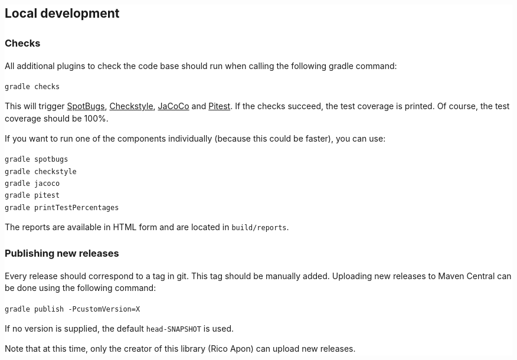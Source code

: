 ## Local development
### Checks
All additional plugins to check the code base should run when calling the following gradle command:
```
gradle checks
```
This will trigger [SpotBugs](https://spotbugs.github.io/), [Checkstyle](https://checkstyle.sourceforge.io/), [JaCoCo](https://www.jacoco.org/jacoco/) and [Pitest](https://pitest.org/).
If the checks succeed, the test coverage is printed. Of course, the test coverage should be 100%.

If you want to run one of the components individually (because this could be faster), you can use:
````
gradle spotbugs
gradle checkstyle
gradle jacoco
gradle pitest
gradle printTestPercentages
````
The reports are available in HTML form and are located in `build/reports`.

### Publishing new releases
Every release should correspond to a tag in git. This tag should be manually added.
Uploading new releases to Maven Central can be done using the following command:
````
gradle publish -PcustomVersion=X
````
If no version is supplied, the default `head-SNAPSHOT` is used.

Note that at this time, only the creator of this library (Rico Apon) can upload new releases.
